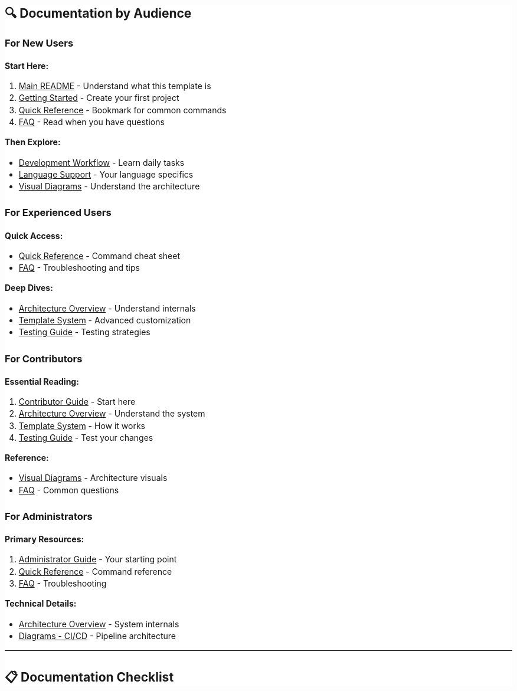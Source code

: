 
## 🔍 Documentation by Audience

### For New Users

**Start Here:**
1. [Main README](./README.md) - Understand what this template is
2. [Getting Started](./user-guide/getting-started.md) - Create your first project
3. [Quick Reference](./quick-reference.md) - Bookmark for common commands
4. [FAQ](./faq.md) - Read when you have questions

**Then Explore:**
- [Development Workflow](./user-guide/development-workflow.md) - Learn daily tasks
- [Language Support](./user-guide/languages/README.md) - Your language specifics
- [Visual Diagrams](./diagrams.md) - Understand the architecture

### For Experienced Users

**Quick Access:**
- [Quick Reference](./quick-reference.md) - Command cheat sheet
- [FAQ](./faq.md) - Troubleshooting and tips

**Deep Dives:**
- [Architecture Overview](./contributor-guide/architecture.md) - Understand internals
- [Template System](./contributor-guide/template-system.md) - Advanced customization
- [Testing Guide](./contributor-guide/testing.md) - Testing strategies

### For Contributors

**Essential Reading:**
1. [Contributor Guide](./contributor-guide/README.md) - Start here
2. [Architecture Overview](./contributor-guide/architecture.md) - Understand the system
3. [Template System](./contributor-guide/template-system.md) - How it works
4. [Testing Guide](./contributor-guide/testing.md) - Test your changes

**Reference:**
- [Visual Diagrams](./diagrams.md) - Architecture visuals
- [FAQ](./faq.md) - Common questions

### For Administrators

**Primary Resources:**
1. [Administrator Guide](./admin-guide/README.md) - Your starting point
2. [Quick Reference](./quick-reference.md) - Command reference
3. [FAQ](./faq.md) - Troubleshooting

**Technical Details:**
- [Architecture Overview](./contributor-guide/architecture.md) - System internals
- [Diagrams - CI/CD](./diagrams.md#cicd-architecture) - Pipeline architecture

---

## 📋 Documentation Checklist
